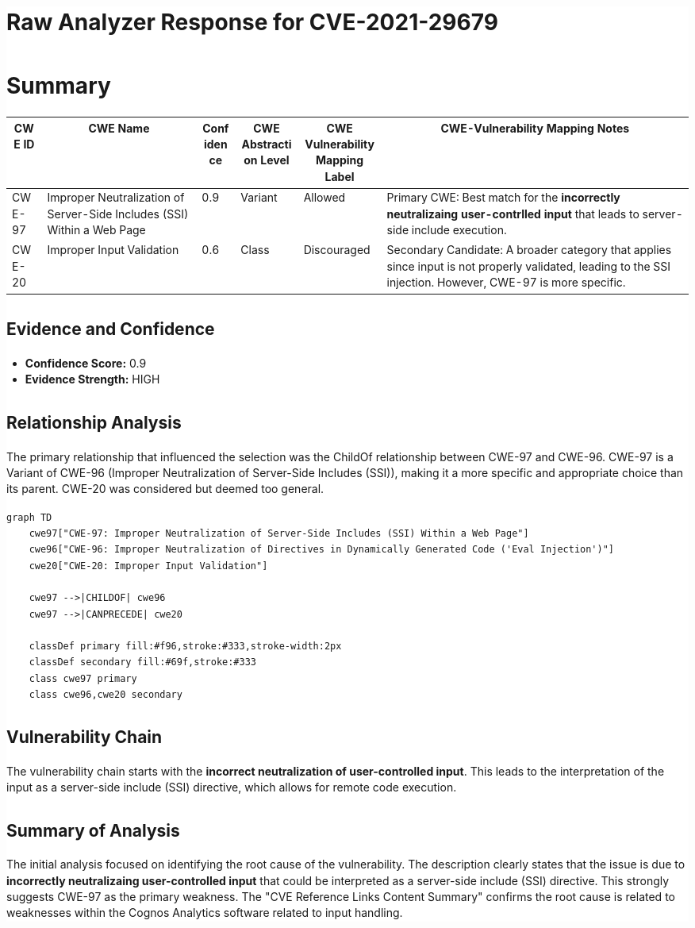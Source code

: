 # Raw Analyzer Response for CVE-2021-29679

# Summary
| CWE ID | CWE Name | Confidence | CWE Abstraction Level | CWE Vulnerability Mapping Label | CWE-Vulnerability Mapping Notes |
|---|---|---|---|---|---|
| CWE-97 | Improper Neutralization of Server-Side Includes (SSI) Within a Web Page | 0.9 | Variant | Allowed | Primary CWE: Best match for the **incorrectly neutralizaing user-contrlled input** that leads to server-side include execution. |
| CWE-20 | Improper Input Validation | 0.6 | Class | Discouraged | Secondary Candidate: A broader category that applies since input is not properly validated, leading to the SSI injection. However, CWE-97 is more specific. |

## Evidence and Confidence

*   **Confidence Score:** 0.9
*   **Evidence Strength:** HIGH

## Relationship Analysis
The primary relationship that influenced the selection was the ChildOf relationship between CWE-97 and CWE-96. CWE-97 is a Variant of CWE-96 (Improper Neutralization of Server-Side Includes (SSI)), making it a more specific and appropriate choice than its parent. CWE-20 was considered but deemed too general.

```mermaid
graph TD
    cwe97["CWE-97: Improper Neutralization of Server-Side Includes (SSI) Within a Web Page"]
    cwe96["CWE-96: Improper Neutralization of Directives in Dynamically Generated Code ('Eval Injection')"]
    cwe20["CWE-20: Improper Input Validation"]

    cwe97 -->|CHILDOF| cwe96
    cwe97 -->|CANPRECEDE| cwe20
    
    classDef primary fill:#f96,stroke:#333,stroke-width:2px
    classDef secondary fill:#69f,stroke:#333
    class cwe97 primary
    class cwe96,cwe20 secondary
```

## Vulnerability Chain
The vulnerability chain starts with the **incorrect neutralization of user-controlled input**. This leads to the interpretation of the input as a server-side include (SSI) directive, which allows for remote code execution.

## Summary of Analysis
The initial analysis focused on identifying the root cause of the vulnerability. The description clearly states that the issue is due to **incorrectly neutralizaing user-controlled input** that could be interpreted as a server-side include (SSI) directive. This strongly suggests CWE-97 as the primary weakness. The "CVE Reference Links Content Summary" confirms the root cause is related to weaknesses within the Cognos Analytics software related to input handling.
